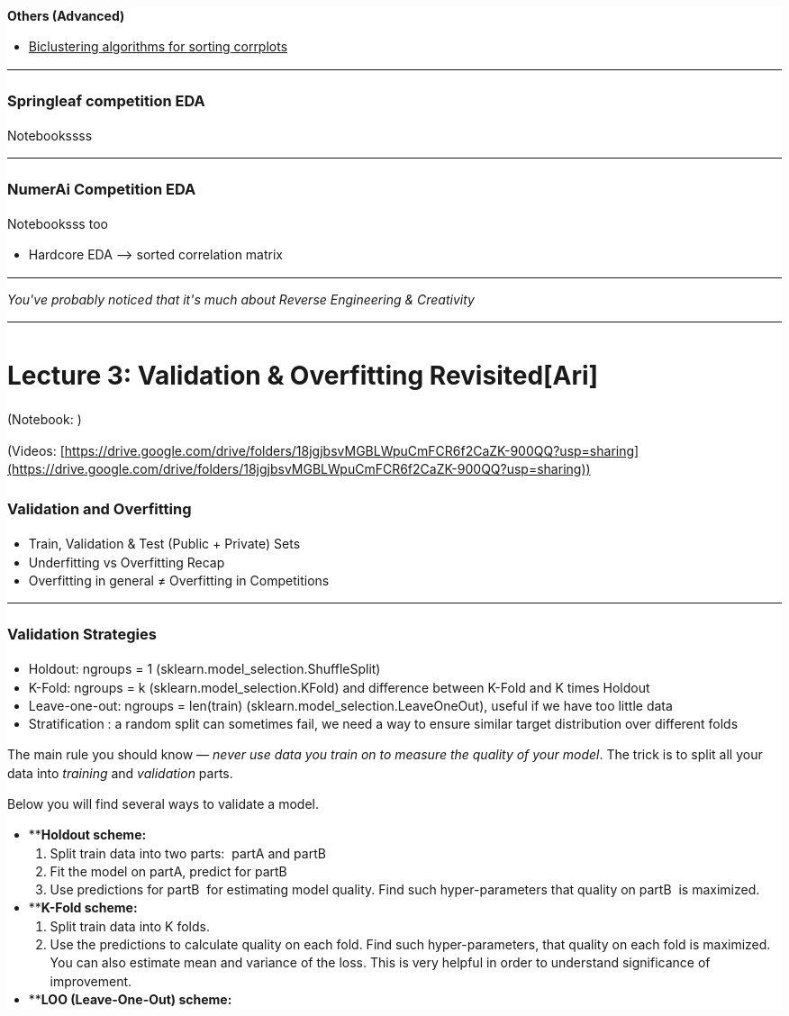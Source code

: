 **Others (Advanced)**

- [Biclustering algorithms for sorting corrplots](http://scikit-learn.org/stable/auto_examples/bicluster/plot_spectral_biclustering.html)

---

### Springleaf competition EDA

Notebookssss

---

### NumerAi Competition EDA

Notebooksss too

- Hardcore EDA —> sorted correlation matrix

---

*You've probably noticed that it's much about Reverse Engineering & Creativity* 

---

# Lecture 3: Validation & Overfitting Revisited[Ari]

(Notebook:   )

(Videos: [https://drive.google.com/drive/folders/18jgjbsvMGBLWpuCmFCR6f2CaZK-900QQ?usp=sharing](https://drive.google.com/drive/folders/18jgjbsvMGBLWpuCmFCR6f2CaZK-900QQ?usp=sharing))

### Validation and Overfitting

- Train, Validation & Test (Public + Private) Sets
- Underfitting vs Overfitting Recap
- Overfitting in general ≠ Overfitting in Competitions

---

### Validation Strategies

- Holdout: ngroups = 1 (sklearn.model_selection.ShuffleSplit)
- K-Fold: ngroups = k (sklearn.model_selection.KFold) and difference between K-Fold and K times Holdout
- Leave-one-out: ngroups = len(train) (sklearn.model_selection.LeaveOneOut), useful if we have too little data
- Stratification : a random split can sometimes fail, we need a way to ensure similar target distribution over different folds

The main rule you should know — *never use data you train on to measure the quality of your model*. The trick is to split all your data into *training* and *validation* parts.

Below you will find several ways to validate a model.

- ****Holdout scheme:**
    1. Split train data into two parts:  partA and  partB
    2. Fit the model on partA, predict for partB
    3. Use predictions for partB  for estimating model quality. Find such hyper-parameters that quality on partB  is maximized.
- ****K-Fold scheme:**
    1. Split train data into K folds.
    2. Use the predictions to calculate quality on each fold. Find such hyper-parameters, that quality on each fold is maximized. You can also estimate mean and variance of the loss. This is very helpful in order to understand significance of improvement.
- ****LOO (Leave-One-Out) scheme:**